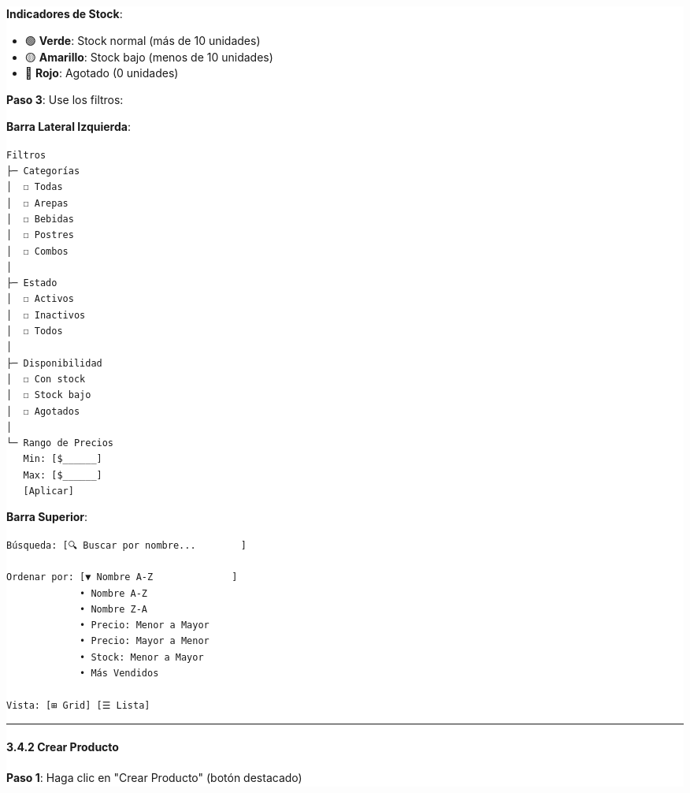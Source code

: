 **Indicadores de Stock**:
- 🟢 **Verde**: Stock normal (más de 10 unidades)
- 🟡 **Amarillo**: Stock bajo (menos de 10 unidades)
- 🔴 **Rojo**: Agotado (0 unidades)

**Paso 3**: Use los filtros:

**Barra Lateral Izquierda**:
```
Filtros
├─ Categorías
│  ☐ Todas
│  ☐ Arepas
│  ☐ Bebidas
│  ☐ Postres
│  ☐ Combos
│
├─ Estado
│  ☐ Activos
│  ☐ Inactivos
│  ☐ Todos
│
├─ Disponibilidad
│  ☐ Con stock
│  ☐ Stock bajo
│  ☐ Agotados
│
└─ Rango de Precios
   Min: [$______]
   Max: [$______]
   [Aplicar]
```

**Barra Superior**:
```
Búsqueda: [🔍 Buscar por nombre...        ]

Ordenar por: [▼ Nombre A-Z              ]
             • Nombre A-Z
             • Nombre Z-A
             • Precio: Menor a Mayor
             • Precio: Mayor a Menor
             • Stock: Menor a Mayor
             • Más Vendidos

Vista: [⊞ Grid] [☰ Lista]
```

---

#### 3.4.2 Crear Producto

**Paso 1**: Haga clic en "Crear Producto" (botón destacado)
